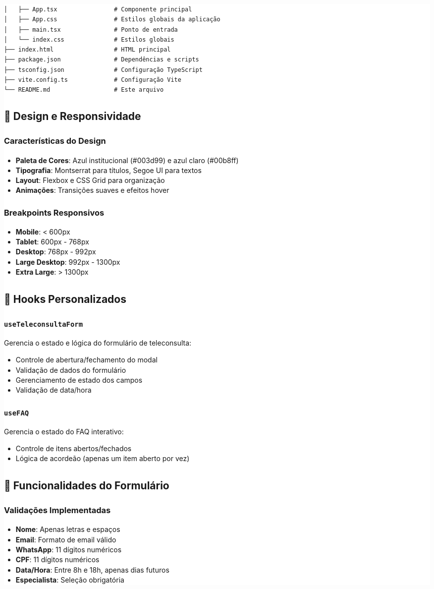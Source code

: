 ```
│   ├── App.tsx                # Componente principal
│   ├── App.css                # Estilos globais da aplicação
│   ├── main.tsx               # Ponto de entrada
│   └── index.css              # Estilos globais
├── index.html                 # HTML principal
├── package.json               # Dependências e scripts
├── tsconfig.json              # Configuração TypeScript
├── vite.config.ts             # Configuração Vite
└── README.md                  # Este arquivo
```

## 🎨 Design e Responsividade

### Características do Design
- **Paleta de Cores**: Azul institucional (#003d99) e azul claro (#00b8ff)
- **Tipografia**: Montserrat para títulos, Segoe UI para textos
- **Layout**: Flexbox e CSS Grid para organização
- **Animações**: Transições suaves e efeitos hover

### Breakpoints Responsivos
- **Mobile**: < 600px
- **Tablet**: 600px - 768px
- **Desktop**: 768px - 992px
- **Large Desktop**: 992px - 1300px
- **Extra Large**: > 1300px

## 🔧 Hooks Personalizados

### `useTeleconsultaForm`
Gerencia o estado e lógica do formulário de teleconsulta:
- Controle de abertura/fechamento do modal
- Validação de dados do formulário
- Gerenciamento de estado dos campos
- Validação de data/hora

### `useFAQ`
Gerencia o estado do FAQ interativo:
- Controle de itens abertos/fechados
- Lógica de acordeão (apenas um item aberto por vez)

## 📱 Funcionalidades do Formulário

### Validações Implementadas
- **Nome**: Apenas letras e espaços
- **Email**: Formato de email válido
- **WhatsApp**: 11 dígitos numéricos
- **CPF**: 11 dígitos numéricos
- **Data/Hora**: Entre 8h e 18h, apenas dias futuros
- **Especialista**: Seleção obrigatória
